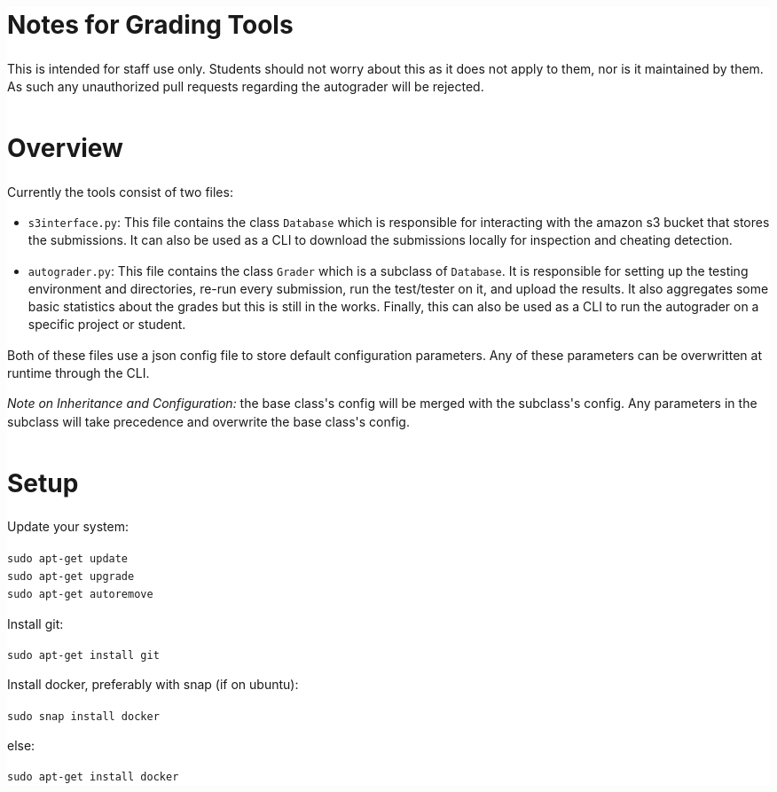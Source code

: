 # Notes for Grading Tools

This is intended for staff use only. Students should not worry about this as it 
does not apply to them, nor is it maintained by them. As such any unauthorized pull requests 
regarding the autograder will be rejected. 

# Overview

Currently the tools consist of two files:
* `s3interface.py`: This file contains the class `Database` which is responsible for 
interacting with the amazon s3 bucket that stores the submissions. It can also 
be used as a CLI to download the submissions locally for inspection and cheating detection.

* `autograder.py`: This file contains the class `Grader` which is a subclass of `Database`.
It is responsible for setting up the testing environment and directories, 
re-run every submission, run the test/tester on it, and upload the results. It also aggregates 
some basic statistics about the grades but this is still in the works. Finally, this can 
also be used as a CLI to run the autograder on a specific project or student. 

Both of these files use a json config file to store default configuration 
parameters. Any of these parameters can be overwritten at runtime through the 
CLI. 

_Note on Inheritance and Configuration:_ the base class's config will be merged with 
the subclass's config. Any parameters in the subclass will take precedence and overwrite 
the base class's config.  

# Setup

Update your system:

```
sudo apt-get update
sudo apt-get upgrade
sudo apt-get autoremove
```

Install git:

```
sudo apt-get install git
```

Install docker, preferably with snap (if on ubuntu):

```
sudo snap install docker
```

else: 

```
sudo apt-get install docker 
```
